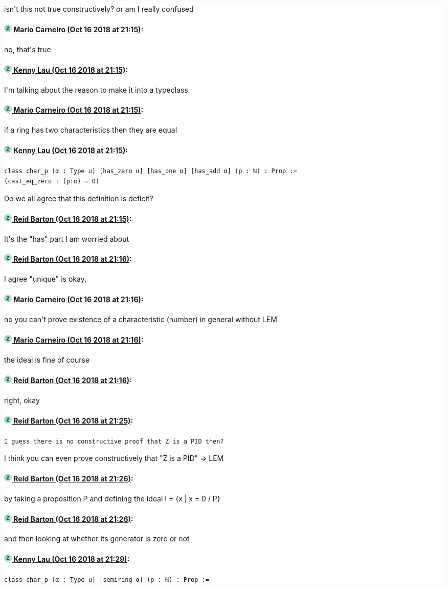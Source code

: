 ```quote
```
isn't this not true constructively? or am I really confused

#### [![Click to go to Zulip](../../assets/img/zulip2.png) Mario Carneiro (Oct 16 2018 at 21:15)](https://leanprover.zulipchat.com/#narrow/stream/113488-general/topic/characteristic%20of%20fields/near/135922744):
no, that's true

#### [![Click to go to Zulip](../../assets/img/zulip2.png) Kenny Lau (Oct 16 2018 at 21:15)](https://leanprover.zulipchat.com/#narrow/stream/113488-general/topic/characteristic%20of%20fields/near/135922750):
I'm talking about the reason to make it into a typeclass

#### [![Click to go to Zulip](../../assets/img/zulip2.png) Mario Carneiro (Oct 16 2018 at 21:15)](https://leanprover.zulipchat.com/#narrow/stream/113488-general/topic/characteristic%20of%20fields/near/135922760):
if a ring has two characteristics then they are equal

#### [![Click to go to Zulip](../../assets/img/zulip2.png) Kenny Lau (Oct 16 2018 at 21:15)](https://leanprover.zulipchat.com/#narrow/stream/113488-general/topic/characteristic%20of%20fields/near/135922763):
```lean
class char_p (α : Type u) [has_zero α] [has_one α] [has_add α] (p : ℕ) : Prop :=
(cast_eq_zero : (p:α) = 0)
```
Do we all agree that this definition is deficit?

#### [![Click to go to Zulip](../../assets/img/zulip2.png) Reid Barton (Oct 16 2018 at 21:15)](https://leanprover.zulipchat.com/#narrow/stream/113488-general/topic/characteristic%20of%20fields/near/135922770):
It's the "has" part I am worried about

#### [![Click to go to Zulip](../../assets/img/zulip2.png) Reid Barton (Oct 16 2018 at 21:16)](https://leanprover.zulipchat.com/#narrow/stream/113488-general/topic/characteristic%20of%20fields/near/135922780):
I agree "unique" is okay.

#### [![Click to go to Zulip](../../assets/img/zulip2.png) Mario Carneiro (Oct 16 2018 at 21:16)](https://leanprover.zulipchat.com/#narrow/stream/113488-general/topic/characteristic%20of%20fields/near/135922831):
no you can't prove existence of a characteristic (number) in general without LEM

#### [![Click to go to Zulip](../../assets/img/zulip2.png) Mario Carneiro (Oct 16 2018 at 21:16)](https://leanprover.zulipchat.com/#narrow/stream/113488-general/topic/characteristic%20of%20fields/near/135922835):
the ideal is fine of course

#### [![Click to go to Zulip](../../assets/img/zulip2.png) Reid Barton (Oct 16 2018 at 21:16)](https://leanprover.zulipchat.com/#narrow/stream/113488-general/topic/characteristic%20of%20fields/near/135922838):
right, okay

#### [![Click to go to Zulip](../../assets/img/zulip2.png) Reid Barton (Oct 16 2018 at 21:25)](https://leanprover.zulipchat.com/#narrow/stream/113488-general/topic/characteristic%20of%20fields/near/135923259):
```quote
I guess there is no constructive proof that Z is a PID then?
```
I think you can even prove constructively that "Z is a PID" => LEM

#### [![Click to go to Zulip](../../assets/img/zulip2.png) Reid Barton (Oct 16 2018 at 21:26)](https://leanprover.zulipchat.com/#narrow/stream/113488-general/topic/characteristic%20of%20fields/near/135923313):
by taking a proposition P and defining the ideal I = {x | x = 0 \/ P}

#### [![Click to go to Zulip](../../assets/img/zulip2.png) Reid Barton (Oct 16 2018 at 21:26)](https://leanprover.zulipchat.com/#narrow/stream/113488-general/topic/characteristic%20of%20fields/near/135923331):
and then looking at whether its generator is zero or not

#### [![Click to go to Zulip](../../assets/img/zulip2.png) Kenny Lau (Oct 16 2018 at 21:29)](https://leanprover.zulipchat.com/#narrow/stream/113488-general/topic/characteristic%20of%20fields/near/135923475):
```lean
class char_p (α : Type u) [semiring α] (p : ℕ) : Prop :=
```